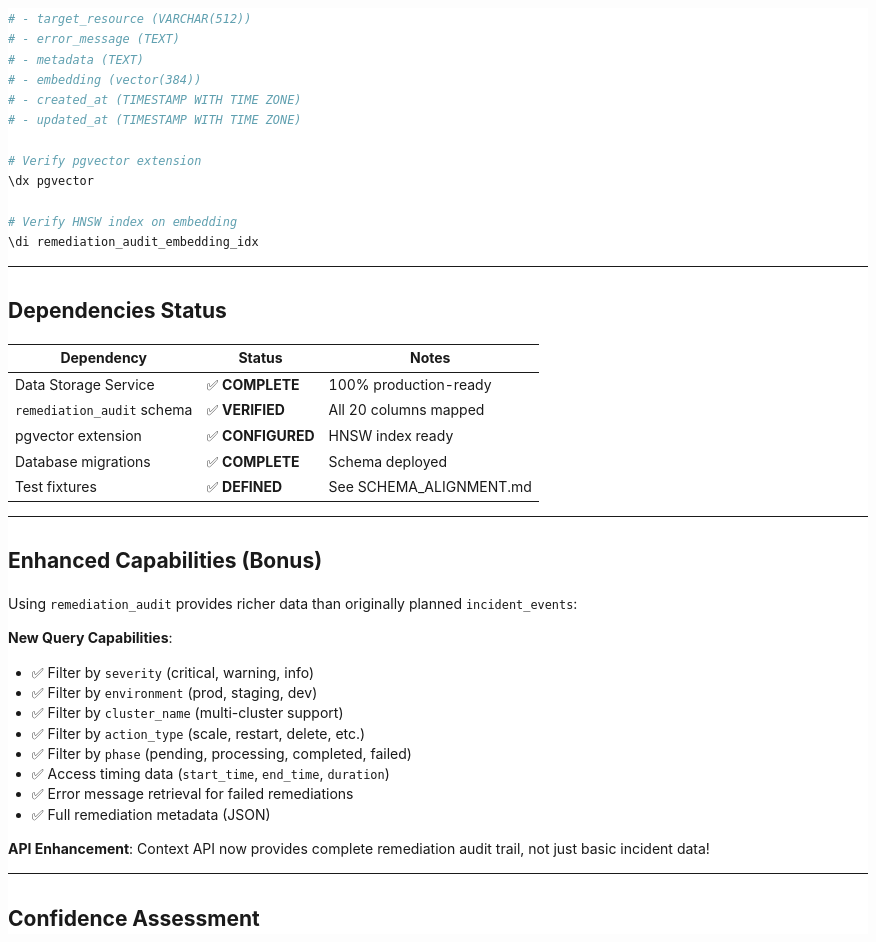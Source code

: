 ```bash
# - target_resource (VARCHAR(512))
# - error_message (TEXT)
# - metadata (TEXT)
# - embedding (vector(384))
# - created_at (TIMESTAMP WITH TIME ZONE)
# - updated_at (TIMESTAMP WITH TIME ZONE)

# Verify pgvector extension
\dx pgvector

# Verify HNSW index on embedding
\di remediation_audit_embedding_idx
```

---

## Dependencies Status

| Dependency | Status | Notes |
|-----------|--------|-------|
| Data Storage Service | ✅ **COMPLETE** | 100% production-ready |
| `remediation_audit` schema | ✅ **VERIFIED** | All 20 columns mapped |
| pgvector extension | ✅ **CONFIGURED** | HNSW index ready |
| Database migrations | ✅ **COMPLETE** | Schema deployed |
| Test fixtures | ✅ **DEFINED** | See SCHEMA_ALIGNMENT.md |

---

## Enhanced Capabilities (Bonus)

Using `remediation_audit` provides richer data than originally planned `incident_events`:

**New Query Capabilities**:
- ✅ Filter by `severity` (critical, warning, info)
- ✅ Filter by `environment` (prod, staging, dev)
- ✅ Filter by `cluster_name` (multi-cluster support)
- ✅ Filter by `action_type` (scale, restart, delete, etc.)
- ✅ Filter by `phase` (pending, processing, completed, failed)
- ✅ Access timing data (`start_time`, `end_time`, `duration`)
- ✅ Error message retrieval for failed remediations
- ✅ Full remediation metadata (JSON)

**API Enhancement**: Context API now provides complete remediation audit trail, not just basic incident data!

---

## Confidence Assessment
